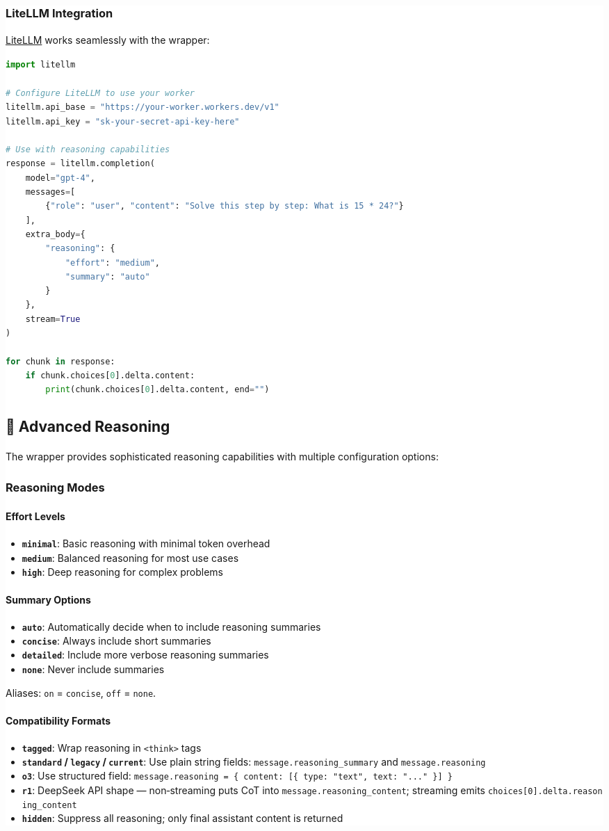 ### LiteLLM Integration

[LiteLLM](https://github.com/BerriAI/litellm) works seamlessly with the wrapper:

```python
import litellm

# Configure LiteLLM to use your worker
litellm.api_base = "https://your-worker.workers.dev/v1"
litellm.api_key = "sk-your-secret-api-key-here"

# Use with reasoning capabilities
response = litellm.completion(
    model="gpt-4",
    messages=[
        {"role": "user", "content": "Solve this step by step: What is 15 * 24?"}
    ],
    extra_body={
        "reasoning": {
            "effort": "medium",
            "summary": "auto"
        }
    },
    stream=True
)

for chunk in response:
    if chunk.choices[0].delta.content:
        print(chunk.choices[0].delta.content, end="")
```

## 🧠 Advanced Reasoning

The wrapper provides sophisticated reasoning capabilities with multiple configuration options:

### Reasoning Modes

#### Effort Levels
- **`minimal`**: Basic reasoning with minimal token overhead
- **`medium`**: Balanced reasoning for most use cases  
- **`high`**: Deep reasoning for complex problems

#### Summary Options
- **`auto`**: Automatically decide when to include reasoning summaries
- **`concise`**: Always include short summaries
- **`detailed`**: Include more verbose reasoning summaries
- **`none`**: Never include summaries

Aliases: `on` = `concise`, `off` = `none`.

#### Compatibility Formats
- **`tagged`**: Wrap reasoning in `<think>` tags
- **`standard` / `legacy` / `current`**: Use plain string fields: `message.reasoning_summary` and `message.reasoning`
- **`o3`**: Use structured field: `message.reasoning = { content: [{ type: "text", text: "..." }] }`
- **`r1`**: DeepSeek API shape — non‑streaming puts CoT into `message.reasoning_content`; streaming emits `choices[0].delta.reasoning_content`
- **`hidden`**: Suppress all reasoning; only final assistant content is returned
